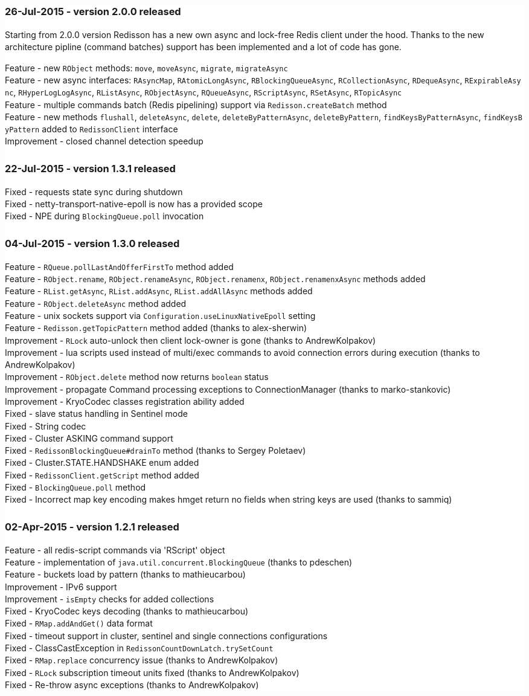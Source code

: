 ### 26-Jul-2015 - version 2.0.0 released  
Starting from 2.0.0 version Redisson has a new own async and lock-free Redis client under the hood. Thanks to the new architecture pipline (command batches) support has been implemented and a lot of code has gone.  

Feature - new `RObject` methods: `move`, `moveAsync`, `migrate`, `migrateAsync`  
Feature - new async interfaces: `RAsyncMap`, `RAtomicLongAsync`, `RBlockingQueueAsync`, `RCollectionAsync`, `RDequeAsync`, `RExpirableAsync`, `RHyperLogLogAsync`, `RListAsync`, `RObjectAsync`, `RQueueAsync`, `RScriptAsync`, `RSetAsync`, `RTopicAsync`  
Feature - multiple commands batch (Redis pipelining) support via `Redisson.createBatch` method  
Feature - new methods `flushall`, `deleteAsync`, `delete`, `deleteByPatternAsync`, `deleteByPattern`, `findKeysByPatternAsync`, `findKeysByPattern` added to `RedissonClient` interface  
Improvement - closed channel detection speedup  

### 22-Jul-2015 - version 1.3.1 released  
Fixed - requests state sync during shutdown  
Fixed - netty-transport-native-epoll is now has a provided scope  
Fixed - NPE during `BlockingQueue.poll` invocation  

### 04-Jul-2015 - version 1.3.0 released
Feature - `RQueue.pollLastAndOfferFirstTo` method added  
Feature - `RObject.rename`, `RObject.renameAsync`, `RObject.renamenx`, `RObject.renamenxAsync` methods added  
Feature - `RList.getAsync`, `RList.addAsync`, `RList.addAllAsync` methods added  
Feature - `RObject.deleteAsync` method added  
Feature - unix sockets support via `Configuration.useLinuxNativeEpoll` setting  
Feature - `Redisson.getTopicPattern` method added (thanks to alex-sherwin)  
Improvement - `RLock` auto-unlock then client lock-owner is gone (thanks to AndrewKolpakov)  
Improvement - lua scripts used instead of multi/exec commands to avoid connection errors during execution (thanks to AndrewKolpakov)  
Improvement - `RObject.delete` method now returns `boolean` status  
Improvement - propagate Command processing exceptions to ConnectionManager (thanks to marko-stankovic)  
Improvement - KryoCodec classes registration ability added  
Fixed - slave status handling in Sentinel mode  
Fixed - String codec  
Fixed - Cluster ASKING command support  
Fixed - `RedissonBlockingQueue#drainTo` method (thanks to Sergey Poletaev)  
Fixed - Cluster.STATE.HANDSHAKE enum added  
Fixed - `RedissonClient.getScript` method added  
Fixed - `BlockingQueue.poll` method  
Fixed - Incorrect map key encoding makes hmget return no fields when string keys are used (thanks to sammiq)  

### 02-Apr-2015 - version 1.2.1 released
Feature - all redis-script commands via 'RScript' object  
Feature - implementation of `java.util.concurrent.BlockingQueue` (thanks to pdeschen)  
Feature - buckets load by pattern (thanks to mathieucarbou)  
Improvement - IPv6 support  
Improvement - `isEmpty` checks for added collections  
Fixed - KryoCodec keys decoding (thanks to mathieucarbou)  
Fixed - `RMap.addAndGet()` data format  
Fixed - timeout support in cluster, sentinel and single connections configurations  
Fixed - ClassCastException in `RedissonCountDownLatch.trySetCount`  
Fixed - `RMap.replace` concurrency issue (thanks to AndrewKolpakov)  
Fixed - `RLock` subscription timeout units fixed (thanks to AndrewKolpakov)  
Fixed - Re-throw async exceptions (thanks to AndrewKolpakov)  
